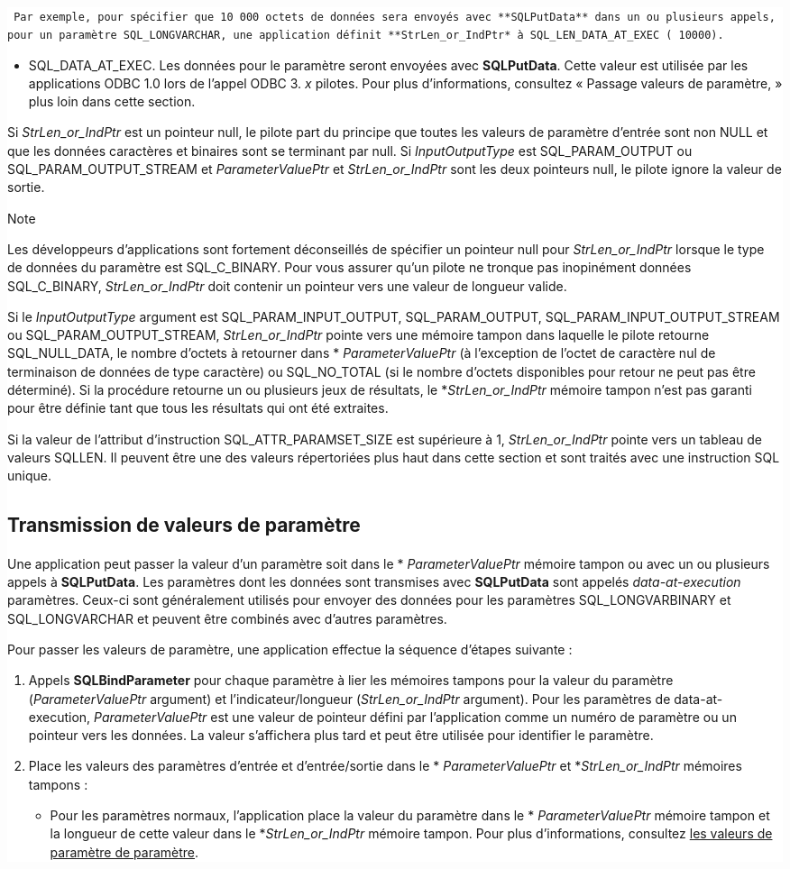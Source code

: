      Par exemple, pour spécifier que 10 000 octets de données sera envoyés avec **SQLPutData** dans un ou plusieurs appels, pour un paramètre SQL_LONGVARCHAR, une application définit **StrLen_or_IndPtr* à SQL_LEN_DATA_AT_EXEC ( 10000).  
  
-   SQL_DATA_AT_EXEC. Les données pour le paramètre seront envoyées avec **SQLPutData**. Cette valeur est utilisée par les applications ODBC 1.0 lors de l’appel ODBC 3. *x* pilotes. Pour plus d’informations, consultez « Passage valeurs de paramètre, » plus loin dans cette section.  
  
 Si *StrLen_or_IndPtr* est un pointeur null, le pilote part du principe que toutes les valeurs de paramètre d’entrée sont non NULL et que les données caractères et binaires sont se terminant par null. Si *InputOutputType* est SQL_PARAM_OUTPUT ou SQL_PARAM_OUTPUT_STREAM et *ParameterValuePtr* et *StrLen_or_IndPtr* sont les deux pointeurs null, le pilote ignore la valeur de sortie.  
  
> [!NOTE]  
>  Les développeurs d’applications sont fortement déconseillés de spécifier un pointeur null pour *StrLen_or_IndPtr* lorsque le type de données du paramètre est SQL_C_BINARY. Pour vous assurer qu’un pilote ne tronque pas inopinément données SQL_C_BINARY, *StrLen_or_IndPtr* doit contenir un pointeur vers une valeur de longueur valide.  
  
 Si le *InputOutputType* argument est SQL_PARAM_INPUT_OUTPUT, SQL_PARAM_OUTPUT, SQL_PARAM_INPUT_OUTPUT_STREAM ou SQL_PARAM_OUTPUT_STREAM, *StrLen_or_IndPtr* pointe vers une mémoire tampon dans laquelle le pilote retourne SQL_NULL_DATA, le nombre d’octets à retourner dans \* *ParameterValuePtr* (à l’exception de l’octet de caractère nul de terminaison de données de type caractère) ou SQL_NO_TOTAL (si le nombre d’octets disponibles pour retour ne peut pas être déterminé). Si la procédure retourne un ou plusieurs jeux de résultats, le **StrLen_or_IndPtr* mémoire tampon n’est pas garanti pour être définie tant que tous les résultats qui ont été extraites.  
  
 Si la valeur de l’attribut d’instruction SQL_ATTR_PARAMSET_SIZE est supérieure à 1, *StrLen_or_IndPtr* pointe vers un tableau de valeurs SQLLEN. Il peuvent être une des valeurs répertoriées plus haut dans cette section et sont traités avec une instruction SQL unique.  
  
## <a name="passing-parameter-values"></a>Transmission de valeurs de paramètre

 Une application peut passer la valeur d’un paramètre soit dans le \* *ParameterValuePtr* mémoire tampon ou avec un ou plusieurs appels à **SQLPutData**. Les paramètres dont les données sont transmises avec **SQLPutData** sont appelés *data-at-execution* paramètres. Ceux-ci sont généralement utilisés pour envoyer des données pour les paramètres SQL_LONGVARBINARY et SQL_LONGVARCHAR et peuvent être combinés avec d’autres paramètres.  
  
 Pour passer les valeurs de paramètre, une application effectue la séquence d’étapes suivante :  
  
1.  Appels **SQLBindParameter** pour chaque paramètre à lier les mémoires tampons pour la valeur du paramètre (*ParameterValuePtr* argument) et l’indicateur/longueur (*StrLen_or_IndPtr* argument). Pour les paramètres de data-at-execution, *ParameterValuePtr* est une valeur de pointeur défini par l’application comme un numéro de paramètre ou un pointeur vers les données. La valeur s’affichera plus tard et peut être utilisée pour identifier le paramètre.  
  
2.  Place les valeurs des paramètres d’entrée et d’entrée/sortie dans le \* *ParameterValuePtr* et **StrLen_or_IndPtr* mémoires tampons :  
  
    -   Pour les paramètres normaux, l’application place la valeur du paramètre dans le \* *ParameterValuePtr* mémoire tampon et la longueur de cette valeur dans le **StrLen_or_IndPtr* mémoire tampon. Pour plus d’informations, consultez [les valeurs de paramètre de paramètre](../../../odbc/reference/develop-app/setting-parameter-values.md).  
  